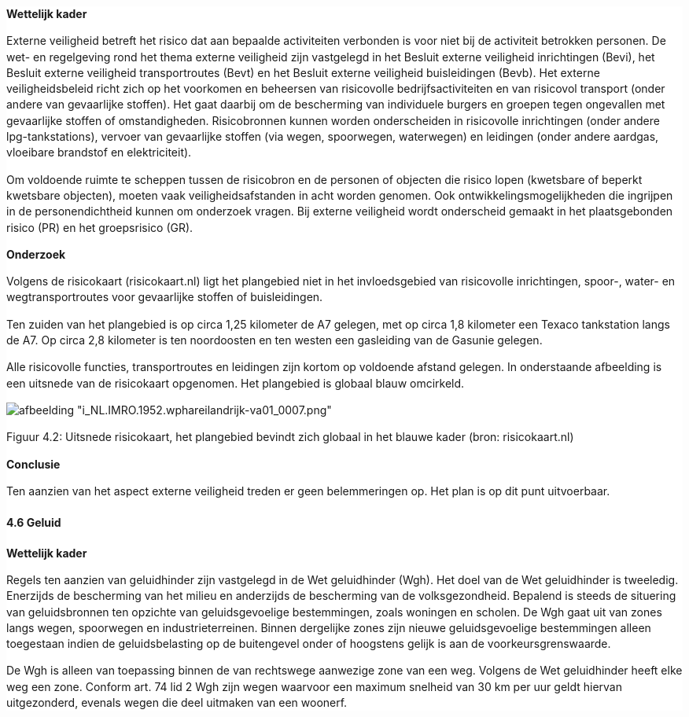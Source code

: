 **Wettelijk kader**

Externe veiligheid betreft het risico dat aan bepaalde activiteiten verbonden is voor niet bij de activiteit betrokken personen. De wet\- en regelgeving rond het thema externe veiligheid zijn vastgelegd in het Besluit externe veiligheid inrichtingen (Bevi), het Besluit externe veiligheid transportroutes (Bevt) en het Besluit externe veiligheid buisleidingen (Bevb). Het externe veiligheidsbeleid richt zich op het voorkomen en beheersen van risicovolle bedrijfsactiviteiten en van risicovol transport (onder andere van gevaarlijke stoffen). Het gaat daarbij om de bescherming van individuele burgers en groepen tegen ongevallen met gevaarlijke stoffen of omstandigheden. Risicobronnen kunnen worden onderscheiden in risicovolle inrichtingen (onder andere lpg\-tankstations), vervoer van gevaarlijke stoffen (via wegen, spoorwegen, waterwegen) en leidingen (onder andere aardgas, vloeibare brandstof en elektriciteit).

Om voldoende ruimte te scheppen tussen de risicobron en de personen of objecten die risico lopen (kwetsbare of beperkt kwetsbare objecten), moeten vaak veiligheidsafstanden in acht worden genomen. Ook ontwikkelingsmogelijkheden die ingrijpen in de personendichtheid kunnen om onderzoek vragen. Bij externe veiligheid wordt onderscheid gemaakt in het plaatsgebonden risico (PR) en het groepsrisico (GR).

**Onderzoek**

Volgens de risicokaart (risicokaart.nl) ligt het plangebied niet in het invloedsgebied van risicovolle inrichtingen, spoor\-, water\- en wegtransportroutes voor gevaarlijke stoffen of buisleidingen.

Ten zuiden van het plangebied is op circa 1,25 kilometer de A7 gelegen, met op circa 1,8 kilometer een Texaco tankstation langs de A7\. Op circa 2,8 kilometer is ten noordoosten en ten westen een gasleiding van de Gasunie gelegen.

Alle risicovolle functies, transportroutes en leidingen zijn kortom op voldoende afstand gelegen. In onderstaande afbeelding is een uitsnede van de risicokaart opgenomen. Het plangebied is globaal blauw omcirkeld.

![afbeelding "i_NL.IMRO.1952.wphareilandrijk-va01_0007.png"](i_NL.IMRO.1952.wphareilandrijk-va01_0007.png)

Figuur 4\.2: Uitsnede risicokaart, het plangebied bevindt zich globaal in het blauwe kader (bron: risicokaart.nl)

**Conclusie**

Ten aanzien van het aspect externe veiligheid treden er geen belemmeringen op. Het plan is op dit punt uitvoerbaar.

#### 4\.6 Geluid

**Wettelijk kader**

Regels ten aanzien van geluidhinder zijn vastgelegd in de Wet geluidhinder (Wgh). Het doel van de Wet geluidhinder is tweeledig. Enerzijds de bescherming van het milieu en anderzijds de bescherming van de volksgezondheid. Bepalend is steeds de situering van geluidsbronnen ten opzichte van geluidsgevoelige bestemmingen, zoals woningen en scholen. De Wgh gaat uit van zones langs wegen, spoorwegen en industrieterreinen. Binnen dergelijke zones zijn nieuwe geluidsgevoelige bestemmingen alleen toegestaan indien de geluidsbelasting op de buitengevel onder of hoogstens gelijk is aan de voorkeursgrenswaarde.

De Wgh is alleen van toepassing binnen de van rechtswege aanwezige zone van een weg. Volgens de Wet geluidhinder heeft elke weg een zone. Conform art. 74 lid 2 Wgh zijn wegen waarvoor een maximum snelheid van 30 km per uur geldt hiervan uitgezonderd, evenals wegen die deel uitmaken van een woonerf.
